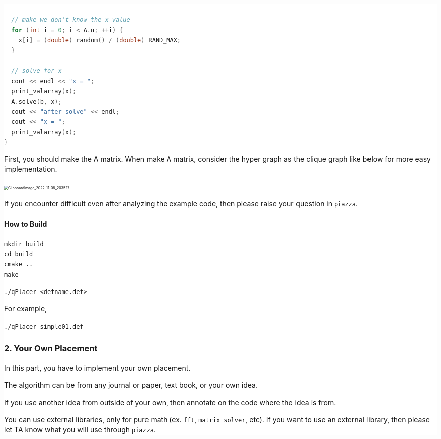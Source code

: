 ```cpp

  // make we don't know the x value
  for (int i = 0; i < A.n; ++i) {
    x[i] = (double) random() / (double) RAND_MAX;
  }

  // solve for x
  cout << endl << "x = ";
  print_valarray(x);
  A.solve(b, x);
  cout << "after solve" << endl;
  cout << "x = ";
  print_valarray(x);
}
```

First, you should make the A matrix. When make A matrix, consider the hyper graph as the clique graph like below for
more easy implementation.

<img src="https://tva1.sinaimg.cn/large/008vxvgGgy1h7xy9phkfaj30wx0e5jsi.jpg" alt="ClipboardImage_2022-11-08_203527" style="zoom:50%;" />

If you encounter difficult even after analyzing the example code, then please raise your question in `piazza`.

#### How to Build

```shell
mkdir build
cd build
cmake ..
make
```

```shell
./qPlacer <defname.def>
```

For example,

```shell
./qPlacer simple01.def
```

### 2. Your Own Placement

In this part, you have to implement your own placement.

The algorithm can be from any journal or paper, text book, or your own idea.

If you use another idea from outside of your own, then annotate on the code where the idea is from.

You can use external libraries, only for pure math (ex. `fft`, `matrix solver`, etc). If you want to use an external
library, then please let TA know what you will use through `piazza`.
